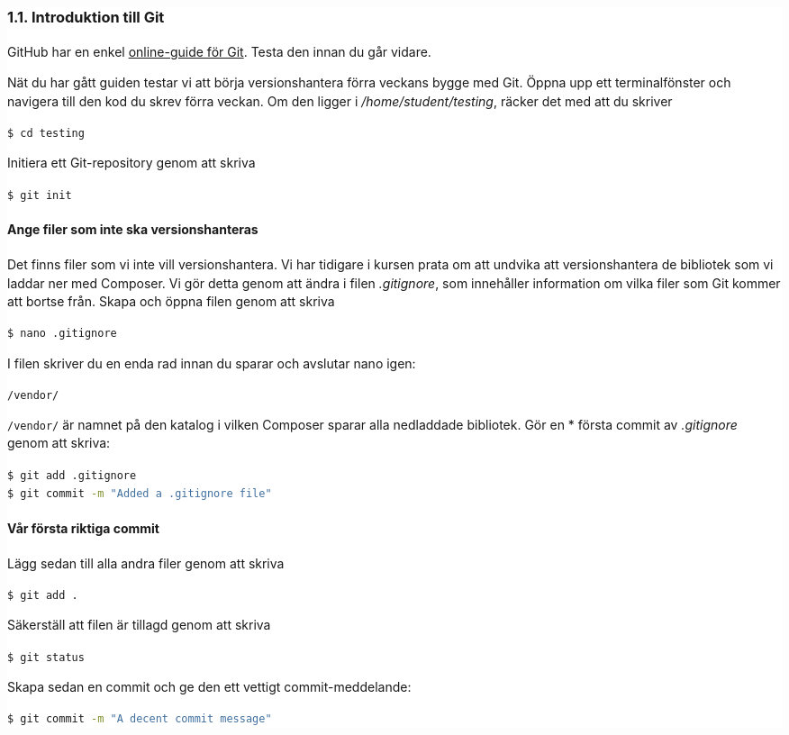 ### 1.1. Introduktion till Git

GitHub har en enkel [online-guide för Git](https://try.github.io). Testa den innan du går vidare.

Nät du har gått guiden testar vi att börja versionshantera förra veckans bygge med Git. Öppna upp ett terminalfönster och navigera till den kod du skrev förra veckan. Om den ligger i */home/student/testing*, räcker det med att du skriver

```bash
$ cd testing
```

Initiera ett Git-repository genom att skriva

```bash
$ git init
```

#### Ange filer som inte ska versionshanteras

Det finns filer som vi inte vill versionshantera. Vi har tidigare i kursen prata om att undvika att versionshantera de bibliotek som vi laddar ner med Composer. Vi gör detta genom att ändra i filen *.gitignore*, som innehåller information om vilka filer som Git kommer att bortse från. Skapa och öppna filen genom att skriva

```bash
$ nano .gitignore
```

I filen skriver du en enda rad innan du sparar och avslutar nano igen:

```
/vendor/
```

`/vendor/` är namnet på den katalog i vilken Composer sparar alla nedladdade bibliotek. Gör en * första commit av *.gitignore* genom att skriva:

```bash
$ git add .gitignore
$ git commit -m "Added a .gitignore file"
```

#### Vår första riktiga commit

Lägg sedan till alla andra filer genom att skriva

```bash
$ git add .
```

Säkerställ att filen är tillagd genom att skriva

```bash
$ git status
```

Skapa sedan en commit och ge den ett vettigt commit-meddelande:

```bash
$ git commit -m "A decent commit message"
```
